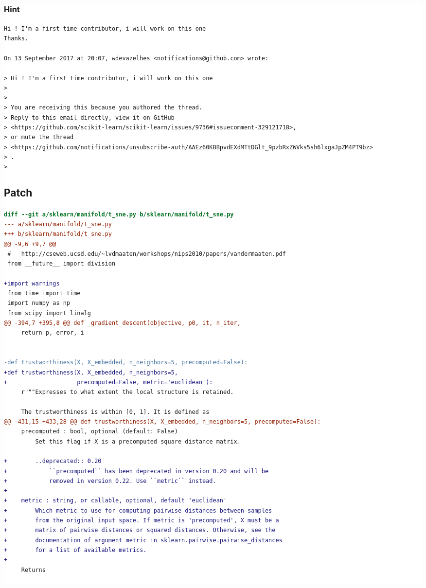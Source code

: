 
### Hint

```
Hi ! I'm a first time contributor, i will work on this one
Thanks.

On 13 September 2017 at 20:07, wdevazelhes <notifications@github.com> wrote:

> Hi ! I'm a first time contributor, i will work on this one
>
> —
> You are receiving this because you authored the thread.
> Reply to this email directly, view it on GitHub
> <https://github.com/scikit-learn/scikit-learn/issues/9736#issuecomment-329121718>,
> or mute the thread
> <https://github.com/notifications/unsubscribe-auth/AAEz60KBBpvdEXdMTtDGlt_9pzbRxZWVks5sh6lxgaJpZM4PT9bz>
> .
>

```

## Patch

```diff
diff --git a/sklearn/manifold/t_sne.py b/sklearn/manifold/t_sne.py
--- a/sklearn/manifold/t_sne.py
+++ b/sklearn/manifold/t_sne.py
@@ -9,6 +9,7 @@
 #   http://cseweb.ucsd.edu/~lvdmaaten/workshops/nips2010/papers/vandermaaten.pdf
 from __future__ import division
 
+import warnings
 from time import time
 import numpy as np
 from scipy import linalg
@@ -394,7 +395,8 @@ def _gradient_descent(objective, p0, it, n_iter,
     return p, error, i
 
 
-def trustworthiness(X, X_embedded, n_neighbors=5, precomputed=False):
+def trustworthiness(X, X_embedded, n_neighbors=5,
+                    precomputed=False, metric='euclidean'):
     r"""Expresses to what extent the local structure is retained.
 
     The trustworthiness is within [0, 1]. It is defined as
@@ -431,15 +433,28 @@ def trustworthiness(X, X_embedded, n_neighbors=5, precomputed=False):
     precomputed : bool, optional (default: False)
         Set this flag if X is a precomputed square distance matrix.
 
+        ..deprecated:: 0.20
+            ``precomputed`` has been deprecated in version 0.20 and will be
+            removed in version 0.22. Use ``metric`` instead.
+
+    metric : string, or callable, optional, default 'euclidean'
+        Which metric to use for computing pairwise distances between samples
+        from the original input space. If metric is 'precomputed', X must be a
+        matrix of pairwise distances or squared distances. Otherwise, see the
+        documentation of argument metric in sklearn.pairwise.pairwise_distances
+        for a list of available metrics.
+
     Returns
     -------
```